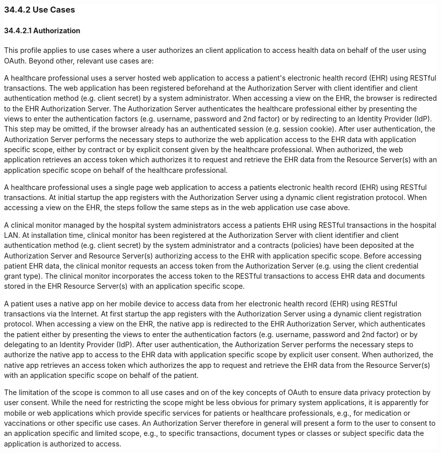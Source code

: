 ### 34.4.2 Use Cases

#### 34.4.2.1 Authorization

This profile applies to use cases where a user authorizes an client application to access health data on behalf of the user using OAuth. Beyond other, relevant use cases are:   

A healthcare professional uses a server hosted web application to access a patient's electronic health record (EHR) using RESTful transactions. The web application has been registered beforehand at the Authorization Server with client identifier and client authentication method (e.g. client secret) by a system administrator. When accessing a view on the EHR, the browser is redirected to the EHR Authorization Server. The Authorization Server authenticates the healthcare professional either by presenting the views to enter the authentication factors (e.g. username, password and 2nd factor) or by redirecting to an Identity Provider (IdP). This step may be omitted, if the browser already has an authenticated session (e.g. session cookie). After user authentication, the Authorization Server performs the necessary steps to authorize the web application access to the EHR data with application specific scope, either by contract or by explicit consent given by the healthcare professional. When authorized, the web application retrieves an access token which authorizes it to request and retrieve the EHR data from the Resource Server(s) with an application specific scope on behalf of the healthcare professional.

A healthcare professional uses a single page web application to access a patients electronic health record (EHR) using RESTful transactions. At initial startup the app registers with the Authorization Server using a dynamic client registration protocol. When accessing a view on the EHR, the steps follow the same steps as in the web application use case above.   

A clinical monitor managed by the hospital system administrators access a patients EHR using RESTful transactions in the hospital LAN. At installation time, clinical monitor has been registered at the Authorization Server with client identifier and client authentication method (e.g. client secret) by the system administrator and a contracts (policies) have been deposited at the Authorization Server and Resource Server(s) authorizing access to the EHR with application specific scope. Before accessing patient EHR data, the clinical monitor requests an access token from the Authorization Server (e.g. using the client credential grant type). The clinical monitor incorporates the access token to the RESTful transactions to access EHR data and documents stored in the EHR Resource Server(s) with an application specific scope.   

A patient uses a native app on her mobile device to access data from her electronic health record (EHR) using RESTful transactions via the Internet. At first startup the app registers with the Authorization Server using a dynamic client registration protocol. When accessing a view on the EHR, the native app is redirected to the EHR Authorization Server, which authenticates the patient either by presenting the views to enter the authentication factors (e.g. username, password and 2nd factor) or by delegating to an Identity Provider (IdP). After user authentication, the Authorization Server performs the necessary steps to authorize the native app to access to the EHR data with application specific scope by explicit user consent. When authorized, the native app retrieves an access token which authorizes the app to request and retrieve the EHR data from the Resource Server(s) with an application specific scope on behalf of the patient.

The limitation of the scope is common to all use cases and on of the key concepts of OAuth to ensure data privacy protection by user consent. While the need for restricting the scope might be less obvious for primary system applications, it is apparently for mobile or web applications which provide specific services for patients or healthcare professionals, e.g., for medication or vaccinations or other specific use cases. An Authorization Server therefore in general will present a form to the user to consent to an application specific and limited scope, e.g., to specific transactions, document types or classes or subject specific data the application is authorized to access.    
